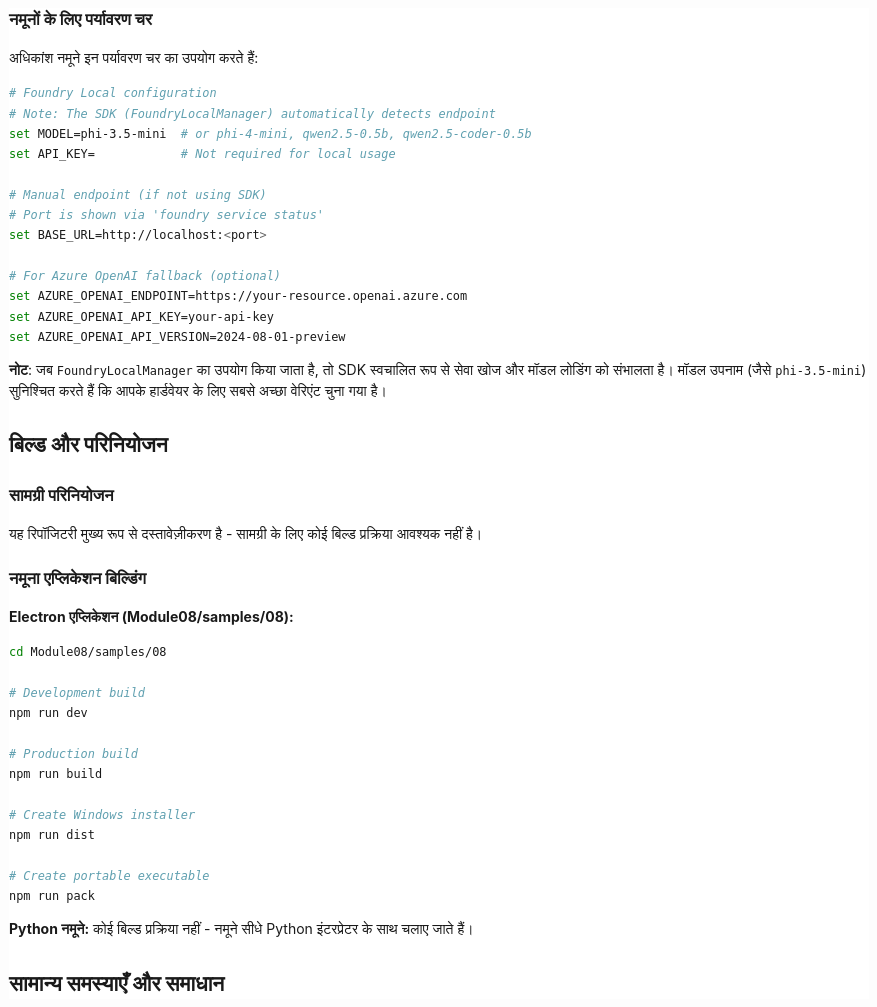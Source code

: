 ### नमूनों के लिए पर्यावरण चर

अधिकांश नमूने इन पर्यावरण चर का उपयोग करते हैं:
```bash
# Foundry Local configuration
# Note: The SDK (FoundryLocalManager) automatically detects endpoint
set MODEL=phi-3.5-mini  # or phi-4-mini, qwen2.5-0.5b, qwen2.5-coder-0.5b
set API_KEY=            # Not required for local usage

# Manual endpoint (if not using SDK)
# Port is shown via 'foundry service status'
set BASE_URL=http://localhost:<port>

# For Azure OpenAI fallback (optional)
set AZURE_OPENAI_ENDPOINT=https://your-resource.openai.azure.com
set AZURE_OPENAI_API_KEY=your-api-key
set AZURE_OPENAI_API_VERSION=2024-08-01-preview
```

**नोट**: जब `FoundryLocalManager` का उपयोग किया जाता है, तो SDK स्वचालित रूप से सेवा खोज और मॉडल लोडिंग को संभालता है। मॉडल उपनाम (जैसे `phi-3.5-mini`) सुनिश्चित करते हैं कि आपके हार्डवेयर के लिए सबसे अच्छा वेरिएंट चुना गया है।

## बिल्ड और परिनियोजन

### सामग्री परिनियोजन

यह रिपॉजिटरी मुख्य रूप से दस्तावेज़ीकरण है - सामग्री के लिए कोई बिल्ड प्रक्रिया आवश्यक नहीं है।

### नमूना एप्लिकेशन बिल्डिंग

**Electron एप्लिकेशन (Module08/samples/08):**
```bash
cd Module08/samples/08

# Development build
npm run dev

# Production build
npm run build

# Create Windows installer
npm run dist

# Create portable executable
npm run pack
```

**Python नमूने:**
कोई बिल्ड प्रक्रिया नहीं - नमूने सीधे Python इंटरप्रेटर के साथ चलाए जाते हैं।

## सामान्य समस्याएँ और समाधान
